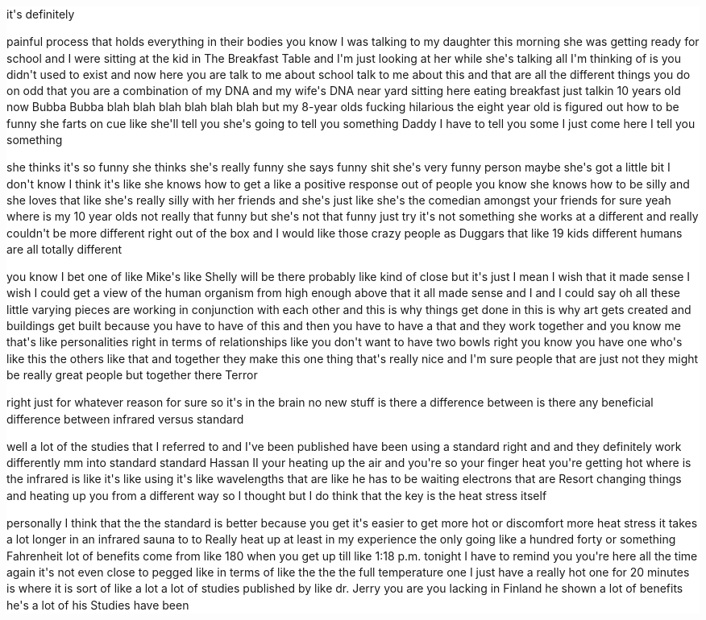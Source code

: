 <timemark seconds="8690" />

it's definitely

<timemark seconds="8694" />

painful process that holds everything in their bodies you know I was talking to my daughter this morning she was getting ready for school and I were sitting at the kid in The Breakfast Table and I'm just looking at her while she's talking all I'm thinking of is you didn't used to exist and now here you are talk to me about school talk to me about this and that are all the different things you do on odd that you are a combination of my DNA and my wife's DNA near yard sitting here eating breakfast just talkin 10 years old now Bubba Bubba blah blah blah blah blah blah but my 8-year olds fucking hilarious the eight year old is figured out how to be funny she farts on cue like she'll tell you she's going to tell you something Daddy I have to tell you some I just come here I tell you something

<timemark seconds="8754" />

she thinks it's so funny she thinks she's really funny she says funny shit she's very funny person maybe she's got a little bit I don't know I think it's like she knows how to get a like a positive response out of people you know she knows how to be silly and she loves that like she's really silly with her friends and she's just like she's the comedian amongst your friends for sure yeah where is my 10 year olds not really that funny but she's not that funny just try it's not something she works at a different and really couldn't be more different right out of the box and I would like those crazy people as Duggars that like 19 kids different humans are all totally different

<timemark seconds="8809" />

you know I bet one of like Mike's like Shelly will be there probably like kind of close but it's just I mean I wish that it made sense I wish I could get a view of the human organism from high enough above that it all made sense and I and I could say oh all these little varying pieces are working in conjunction with each other and this is why things get done in this is why art gets created and buildings get built because you have to have of this and then you have to have a that and they work together and you know me that's like personalities right in terms of relationships like you don't want to have two bowls right you know you have one who's like this the others like that and together they make this one thing that's really nice and I'm sure people that are just not they might be really great people but together there Terror

<timemark seconds="8869" />

right just for whatever reason for sure so it's in the brain no new stuff is there a difference between is there any beneficial difference between infrared versus standard

<timemark seconds="8896" />

well a lot of the studies that I referred to and I've been published have been using a standard right and and they definitely work differently mm into standard standard Hassan II your heating up the air and you're so your finger heat you're getting hot where is the infrared is like it's like using it's like wavelengths that are like he has to be waiting electrons that are Resort changing things and heating up you from a different way so I thought but I do think that the key is the heat stress itself

<timemark seconds="8927" />

personally I think that the the standard is better because you get it's easier to get more hot or discomfort more heat stress it takes a lot longer in an infrared sauna to to Really heat up at least in my experience the only going like a hundred forty or something Fahrenheit lot of benefits come from like 180 when you get up till like 1:18 p.m. tonight I have to remind you you're here all the time again it's not even close to pegged like in terms of like the the the full temperature one I just have a really hot one for 20 minutes is where it is sort of like a lot a lot of studies published by like dr. Jerry you are you lacking in Finland he shown a lot of benefits he's a lot of his Studies have been
